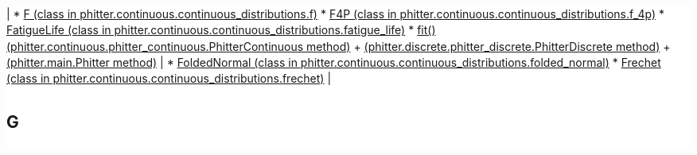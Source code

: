 | * [F (class in phitter.continuous.continuous\_distributions.f)](phitter.continuous.continuous_distributions.html#phitter.continuous.continuous_distributions.f.F) * [F4P (class in phitter.continuous.continuous\_distributions.f\_4p)](phitter.continuous.continuous_distributions.html#phitter.continuous.continuous_distributions.f_4p.F4P) * [FatigueLife (class in phitter.continuous.continuous\_distributions.fatigue\_life)](phitter.continuous.continuous_distributions.html#phitter.continuous.continuous_distributions.fatigue_life.FatigueLife) * [fit() (phitter.continuous.phitter\_continuous.PhitterContinuous method)](phitter.continuous.html#phitter.continuous.phitter_continuous.PhitterContinuous.fit)   + [(phitter.discrete.phitter\_discrete.PhitterDiscrete method)](phitter.discrete.html#phitter.discrete.phitter_discrete.PhitterDiscrete.fit)   + [(phitter.main.Phitter method)](phitter.html#phitter.main.Phitter.fit) | * [FoldedNormal (class in phitter.continuous.continuous\_distributions.folded\_normal)](phitter.continuous.continuous_distributions.html#phitter.continuous.continuous_distributions.folded_normal.FoldedNormal) * [Frechet (class in phitter.continuous.continuous\_distributions.frechet)](phitter.continuous.continuous_distributions.html#phitter.continuous.continuous_distributions.frechet.Frechet) |

## G

|  |  |
| --- | --- |